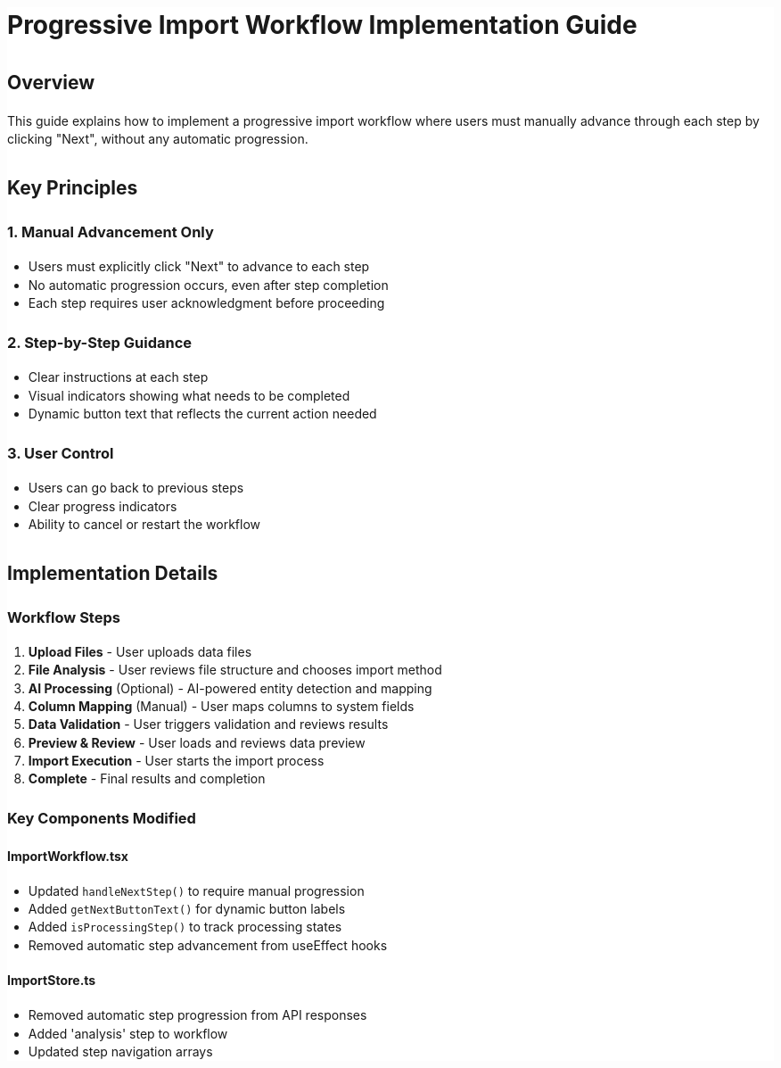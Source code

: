 # Progressive Import Workflow Implementation Guide

## Overview

This guide explains how to implement a progressive import workflow where users must manually advance through each step by clicking "Next", without any automatic progression.

## Key Principles

### 1. Manual Advancement Only
- Users must explicitly click "Next" to advance to each step
- No automatic progression occurs, even after step completion
- Each step requires user acknowledgment before proceeding

### 2. Step-by-Step Guidance
- Clear instructions at each step
- Visual indicators showing what needs to be completed
- Dynamic button text that reflects the current action needed

### 3. User Control
- Users can go back to previous steps
- Clear progress indicators
- Ability to cancel or restart the workflow

## Implementation Details

### Workflow Steps

1. **Upload Files** - User uploads data files
2. **File Analysis** - User reviews file structure and chooses import method
3. **AI Processing** (Optional) - AI-powered entity detection and mapping
4. **Column Mapping** (Manual) - User maps columns to system fields
5. **Data Validation** - User triggers validation and reviews results
6. **Preview & Review** - User loads and reviews data preview
7. **Import Execution** - User starts the import process
8. **Complete** - Final results and completion

### Key Components Modified

#### ImportWorkflow.tsx
- Updated `handleNextStep()` to require manual progression
- Added `getNextButtonText()` for dynamic button labels
- Added `isProcessingStep()` to track processing states
- Removed automatic step advancement from useEffect hooks

#### ImportStore.ts
- Removed automatic step progression from API responses
- Added 'analysis' step to workflow
- Updated step navigation arrays
